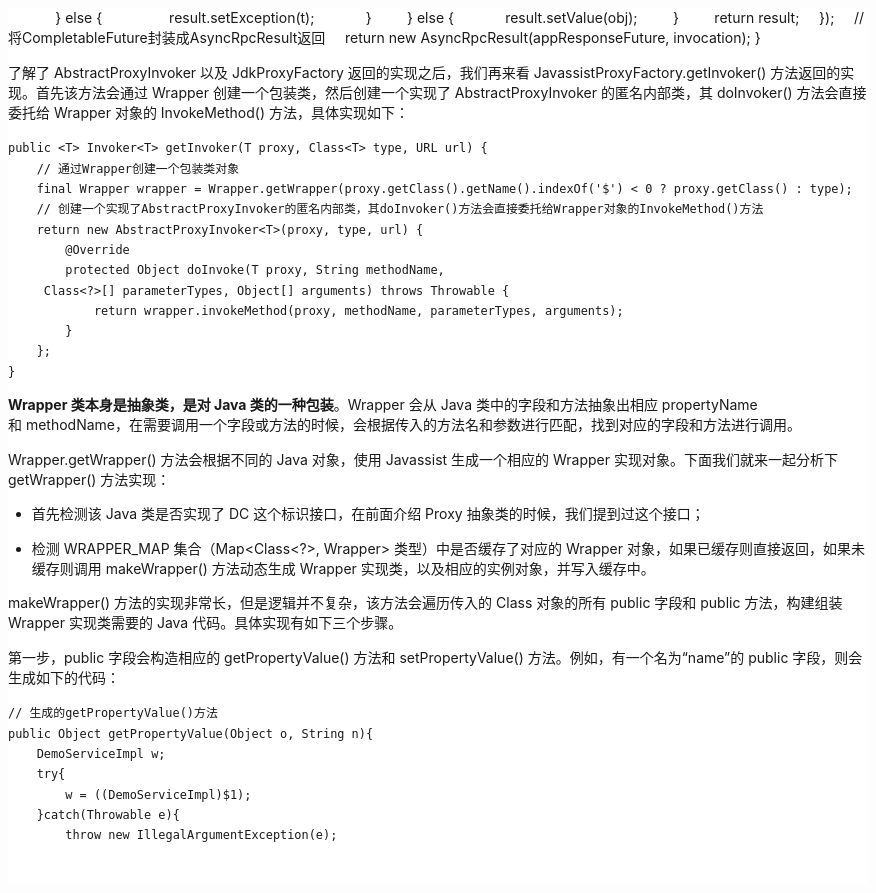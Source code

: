 &nbsp; &nbsp; &nbsp; &nbsp; &nbsp; &nbsp; } <span class="hljs-keyword">else</span> {
&nbsp; &nbsp; &nbsp; &nbsp; &nbsp; &nbsp; &nbsp; &nbsp; result.setException(t);
&nbsp; &nbsp; &nbsp; &nbsp; &nbsp; &nbsp; }
&nbsp; &nbsp; &nbsp; &nbsp; } <span class="hljs-keyword">else</span> {
&nbsp; &nbsp; &nbsp; &nbsp; &nbsp; &nbsp; result.setValue(obj);
&nbsp; &nbsp; &nbsp; &nbsp; }
&nbsp; &nbsp; &nbsp; &nbsp; <span class="hljs-keyword">return</span> result;
&nbsp; &nbsp; });
&nbsp; &nbsp;&nbsp;<span class="hljs-comment">// 将CompletableFuture封装成AsyncRpcResult返回</span>
&nbsp; &nbsp; <span class="hljs-keyword">return</span> <span class="hljs-keyword">new</span> AsyncRpcResult(appResponseFuture, invocation);
}
</code></pre>
<p data-nodeid="1250">了解了 AbstractProxyInvoker 以及 JdkProxyFactory 返回的实现之后，我们再来看 JavassistProxyFactory.getInvoker() 方法返回的实现。首先该方法会通过 Wrapper 创建一个包装类，然后创建一个实现了 AbstractProxyInvoker 的匿名内部类，其 doInvoker() 方法会直接委托给 Wrapper 对象的 InvokeMethod() 方法，具体实现如下：</p>
<pre class="lang-java" data-nodeid="1251"><code data-language="java"><span class="hljs-keyword">public</span> &lt;T&gt; <span class="hljs-function">Invoker&lt;T&gt; <span class="hljs-title">getInvoker</span><span class="hljs-params">(T proxy, Class&lt;T&gt; type, URL url)</span> </span>{
    <span class="hljs-comment">// 通过Wrapper创建一个包装类对象</span>
&nbsp; &nbsp; <span class="hljs-keyword">final</span> Wrapper wrapper = Wrapper.getWrapper(proxy.getClass().getName().indexOf(<span class="hljs-string">'$'</span>) &lt; <span class="hljs-number">0</span> ? proxy.getClass() : type);
    <span class="hljs-comment">// 创建一个实现了AbstractProxyInvoker的匿名内部类，其doInvoker()方法会直接委托给Wrapper对象的InvokeMethod()方法</span>
&nbsp; &nbsp; <span class="hljs-keyword">return</span> <span class="hljs-keyword">new</span> AbstractProxyInvoker&lt;T&gt;(proxy, type, url) {
&nbsp; &nbsp; &nbsp; &nbsp; <span class="hljs-meta">@Override</span>
&nbsp; &nbsp; &nbsp; &nbsp; <span class="hljs-function"><span class="hljs-keyword">protected</span> Object <span class="hljs-title">doInvoke</span><span class="hljs-params">(T proxy, String methodName,
&nbsp; &nbsp; &nbsp;Class&lt;?&gt;[] parameterTypes, Object[] arguments)</span> <span class="hljs-keyword">throws</span> Throwable </span>{
&nbsp; &nbsp; &nbsp; &nbsp; &nbsp; &nbsp; <span class="hljs-keyword">return</span> wrapper.invokeMethod(proxy, methodName, parameterTypes, arguments);
&nbsp; &nbsp; &nbsp; &nbsp; }
&nbsp; &nbsp; };
}
</code></pre>
<p data-nodeid="1252"><strong data-nodeid="1415">Wrapper 类本身是抽象类，是对 Java 类的一种包装</strong>。Wrapper 会从 Java 类中的字段和方法抽象出相应 propertyName 和&nbsp;methodName，在需要调用一个字段或方法的时候，会根据传入的方法名和参数进行匹配，找到对应的字段和方法进行调用。</p>
<p data-nodeid="1253">Wrapper.getWrapper() 方法会根据不同的 Java 对象，使用 Javassist 生成一个相应的 Wrapper 实现对象。下面我们就来一起分析下 getWrapper() 方法实现：</p>
<ul data-nodeid="1254">
<li data-nodeid="1255">
<p data-nodeid="1256">首先检测该 Java 类是否实现了 DC 这个标识接口，在前面介绍 Proxy 抽象类的时候，我们提到过这个接口；</p>
</li>
<li data-nodeid="1257">
<p data-nodeid="1258">检测 WRAPPER_MAP 集合（Map&lt;Class&lt;?&gt;, Wrapper&gt;&nbsp;类型）中是否缓存了对应的 Wrapper 对象，如果已缓存则直接返回，如果未缓存则调用 makeWrapper() 方法动态生成 Wrapper 实现类，以及相应的实例对象，并写入缓存中。</p>
</li>
</ul>
<p data-nodeid="1259">makeWrapper() 方法的实现非常长，但是逻辑并不复杂，该方法会遍历传入的 Class 对象的所有 public 字段和 public 方法，构建组装 Wrapper 实现类需要的 Java 代码。具体实现有如下三个步骤。</p>
<p data-nodeid="1260">第一步，public 字段会构造相应的 getPropertyValue() 方法和 setPropertyValue() 方法。例如，有一个名为“name”的 public 字段，则会生成如下的代码：</p>
<pre class="lang-java" data-nodeid="1261"><code data-language="java">// 生成的getPropertyValue()方法
public Object getPropertyValue(Object o, String n){
    DemoServiceImpl w; 
    try{ 
        w = ((DemoServiceImpl)$1); 
    }catch(Throwable e){ 
        throw new IllegalArgumentException(e); 